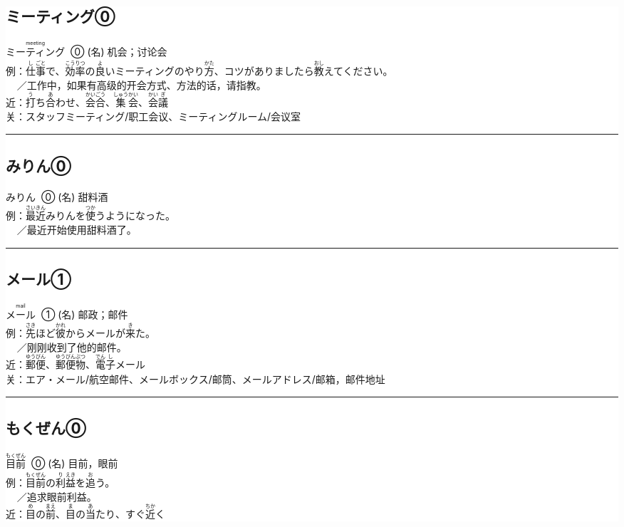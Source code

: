 ## ミーティング⓪

<span>
  <ruby>ミーティング<rt>meeting</rt></ruby>
</span>&nbsp;⓪ (名) 机会；讨论会
<div>
  <font> 例</font>：<ruby>仕<rt>し</rt>事<rt>ごと</rt>で、<rt></rt>効<rt>こう</rt>率<rt>りつ</rt>の<rt></rt>良<rt>よ</rt>いミーティングのやり<rt></rt>方<rt>かた</rt>、コツがありましたら<rt></rt>教<rt>おし</rt>えてください。</ruby><br>&nbsp;&nbsp;&nbsp;&nbsp;／工作中，如果有高级的开会方式、方法的话，请指教。
  <br>
  <font> 近</font>：<ruby>打<rt>う</rt>ち<rt></rt>合<rt>あ</rt>わせ</ruby>、<ruby>会<rt>かい</rt>合<rt>ごう</rt></ruby>、<ruby>集<rt>しゅう</rt>会<rt>かい</rt></ruby>、<ruby>会<rt>かい</rt>議<rt>ぎ</rt></ruby>
  <br>
  <font> 关</font>：<ruby>スタッフミーティング/职工会议</ruby>、<ruby>ミーティングルーム/会议室</ruby>
</div>

- - -

## みりん⓪

<span>
  <ruby>みりん</ruby>
</span>&nbsp;⓪ (名) 甜料酒
<div>
  <font> 例</font>：<ruby>最<rt>さい</rt>近<rt>きん</rt>みりんを<rt></rt>使<rt>つか</rt>うようになった。</ruby><br>&nbsp;&nbsp;&nbsp;&nbsp;／最近开始使用甜料酒了。
</div>

- - -

## メール①

<span>
  <ruby>メール<rt>mail</rt></ruby>
</span>&nbsp;① (名) 邮政；邮件
<div>
  <font> 例</font>：<ruby>先<rt>さき</rt>ほど<rt></rt>彼<rt>かれ</rt>からメールが<rt></rt>来<rt>き</rt>た。</ruby><br>&nbsp;&nbsp;&nbsp;&nbsp;／刚刚收到了他的邮件。
  <br>
  <font> 近</font>：<ruby>郵<rt>ゆう</rt>便<rt>びん</rt></ruby>、<ruby>郵<rt>ゆう</rt>便<rt>びん</rt>物<rt>ぶつ</rt></ruby>、<ruby>電<rt>でん</rt>子<rt>し</rt>メール</ruby>
  <br>
  <font> 关</font>：<ruby>エア・メール/航空邮件</ruby>、<ruby>メールボックス/邮筒</ruby>、<ruby>メールアドレス/邮箱，邮件地址</ruby>
</div>

- - -

## もくぜん⓪

<span>
  <ruby>目<rt>もく</rt>前<rt>ぜん</rt></ruby>
</span>&nbsp;⓪ (名) 目前，眼前
<div>
  <font> 例</font>：<ruby>目<rt>もく</rt>前<rt>ぜん</rt>の<rt></rt>利<rt>り</rt>益<rt>えき</rt>を<rt></rt>追<rt>お</rt>う。</ruby><br>&nbsp;&nbsp;&nbsp;&nbsp;／追求眼前利益。
  <br>
  <font> 近</font>：<ruby>目<rt>め</rt>の<rt></rt>前<rt>まえ</rt></ruby>、<ruby>目<rt>ま</rt>の<rt></rt>当<rt>あ</rt>たり</ruby>、<ruby>すぐ<rt></rt>近<rt>ちか</rt>く</ruby>
</div>
